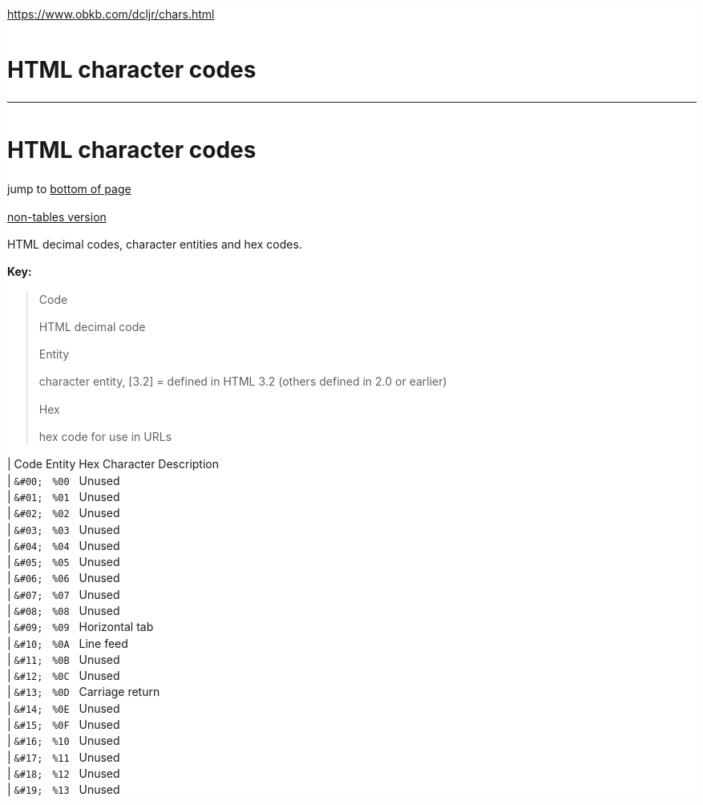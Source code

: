 

https://www.obkb.com/dcljr/chars.html

# HTML character codes

---------------------------
HTML character codes
====================

jump to [bottom of page](#bot)

[non-tables version](charstxt.html)

HTML decimal codes, character entities and hex codes.

**Key:**

> Code
>
> HTML decimal code
>
> Entity
>
> character entity, \[3.2\] = defined in HTML 3.2 (others defined in 2.0 or earlier)
>
> Hex
>
> hex code for use in URLs

|   Code  Entity  Hex  Character  Description   
|   `&#00;`     `%00`     Unused   
|   `&#01;`     `%01`     Unused   
|   `&#02;`     `%02`     Unused   
|   `&#03;`     `%03`     Unused   
|   `&#04;`     `%04`     Unused   
|   `&#05;`     `%05`     Unused   
|   `&#06;`     `%06`     Unused   
|   `&#07;`     `%07`     Unused   
|   `&#08;`     `%08`     Unused   
|   `&#09;`     `%09`     Horizontal tab   
|   `&#10;`     `%0A`     Line feed   
|   `&#11;`     `%0B`     Unused   
|   `&#12;`     `%0C`     Unused   
|   `&#13;`     `%0D`     Carriage return   
|   `&#14;`     `%0E`     Unused   
|   `&#15;`     `%0F`     Unused   
|   `&#16;`     `%10`     Unused   
|   `&#17;`     `%11`     Unused   
|   `&#18;`     `%12`     Unused   
|   `&#19;`     `%13`     Unused   
